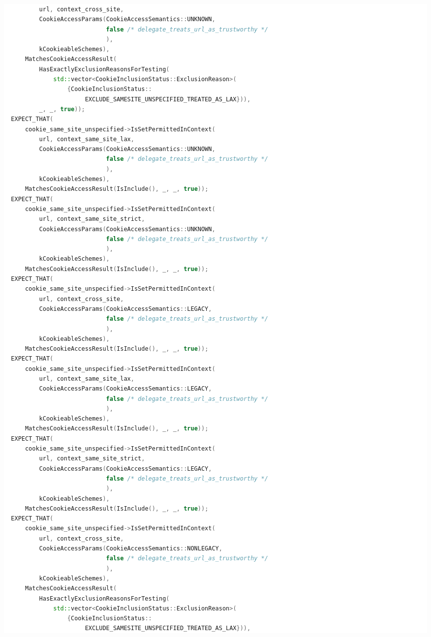 ```cpp
          url, context_cross_site,
          CookieAccessParams(CookieAccessSemantics::UNKNOWN,
                             false /* delegate_treats_url_as_trustworthy */
                             ),
          kCookieableSchemes),
      MatchesCookieAccessResult(
          HasExactlyExclusionReasonsForTesting(
              std::vector<CookieInclusionStatus::ExclusionReason>(
                  {CookieInclusionStatus::
                       EXCLUDE_SAMESITE_UNSPECIFIED_TREATED_AS_LAX})),
          _, _, true));
  EXPECT_THAT(
      cookie_same_site_unspecified->IsSetPermittedInContext(
          url, context_same_site_lax,
          CookieAccessParams(CookieAccessSemantics::UNKNOWN,
                             false /* delegate_treats_url_as_trustworthy */
                             ),
          kCookieableSchemes),
      MatchesCookieAccessResult(IsInclude(), _, _, true));
  EXPECT_THAT(
      cookie_same_site_unspecified->IsSetPermittedInContext(
          url, context_same_site_strict,
          CookieAccessParams(CookieAccessSemantics::UNKNOWN,
                             false /* delegate_treats_url_as_trustworthy */
                             ),
          kCookieableSchemes),
      MatchesCookieAccessResult(IsInclude(), _, _, true));
  EXPECT_THAT(
      cookie_same_site_unspecified->IsSetPermittedInContext(
          url, context_cross_site,
          CookieAccessParams(CookieAccessSemantics::LEGACY,
                             false /* delegate_treats_url_as_trustworthy */
                             ),
          kCookieableSchemes),
      MatchesCookieAccessResult(IsInclude(), _, _, true));
  EXPECT_THAT(
      cookie_same_site_unspecified->IsSetPermittedInContext(
          url, context_same_site_lax,
          CookieAccessParams(CookieAccessSemantics::LEGACY,
                             false /* delegate_treats_url_as_trustworthy */
                             ),
          kCookieableSchemes),
      MatchesCookieAccessResult(IsInclude(), _, _, true));
  EXPECT_THAT(
      cookie_same_site_unspecified->IsSetPermittedInContext(
          url, context_same_site_strict,
          CookieAccessParams(CookieAccessSemantics::LEGACY,
                             false /* delegate_treats_url_as_trustworthy */
                             ),
          kCookieableSchemes),
      MatchesCookieAccessResult(IsInclude(), _, _, true));
  EXPECT_THAT(
      cookie_same_site_unspecified->IsSetPermittedInContext(
          url, context_cross_site,
          CookieAccessParams(CookieAccessSemantics::NONLEGACY,
                             false /* delegate_treats_url_as_trustworthy */
                             ),
          kCookieableSchemes),
      MatchesCookieAccessResult(
          HasExactlyExclusionReasonsForTesting(
              std::vector<CookieInclusionStatus::ExclusionReason>(
                  {CookieInclusionStatus::
                       EXCLUDE_SAMESITE_UNSPECIFIED_TREATED_AS_LAX})),
```